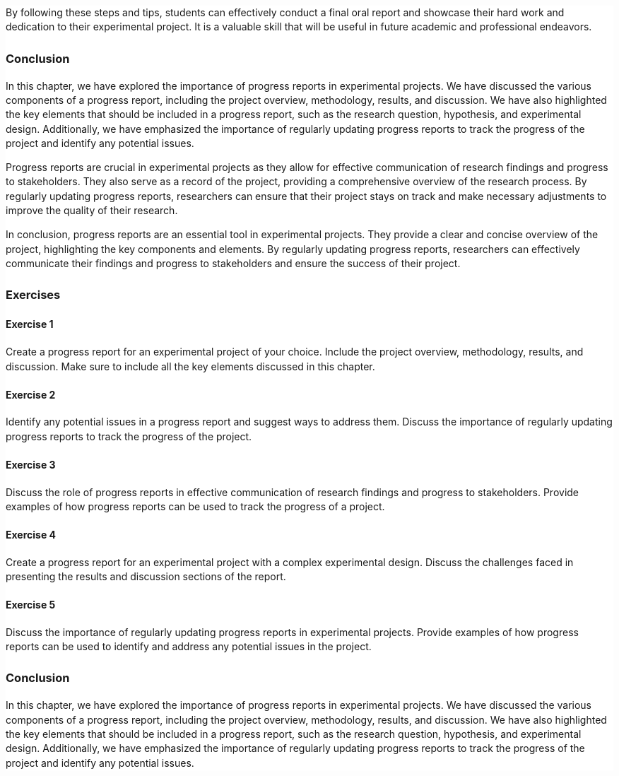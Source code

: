 By following these steps and tips, students can effectively conduct a final oral report and showcase their hard work and dedication to their experimental project. It is a valuable skill that will be useful in future academic and professional endeavors.


### Conclusion
In this chapter, we have explored the importance of progress reports in experimental projects. We have discussed the various components of a progress report, including the project overview, methodology, results, and discussion. We have also highlighted the key elements that should be included in a progress report, such as the research question, hypothesis, and experimental design. Additionally, we have emphasized the importance of regularly updating progress reports to track the progress of the project and identify any potential issues.

Progress reports are crucial in experimental projects as they allow for effective communication of research findings and progress to stakeholders. They also serve as a record of the project, providing a comprehensive overview of the research process. By regularly updating progress reports, researchers can ensure that their project stays on track and make necessary adjustments to improve the quality of their research.

In conclusion, progress reports are an essential tool in experimental projects. They provide a clear and concise overview of the project, highlighting the key components and elements. By regularly updating progress reports, researchers can effectively communicate their findings and progress to stakeholders and ensure the success of their project.

### Exercises
#### Exercise 1
Create a progress report for an experimental project of your choice. Include the project overview, methodology, results, and discussion. Make sure to include all the key elements discussed in this chapter.

#### Exercise 2
Identify any potential issues in a progress report and suggest ways to address them. Discuss the importance of regularly updating progress reports to track the progress of the project.

#### Exercise 3
Discuss the role of progress reports in effective communication of research findings and progress to stakeholders. Provide examples of how progress reports can be used to track the progress of a project.

#### Exercise 4
Create a progress report for an experimental project with a complex experimental design. Discuss the challenges faced in presenting the results and discussion sections of the report.

#### Exercise 5
Discuss the importance of regularly updating progress reports in experimental projects. Provide examples of how progress reports can be used to identify and address any potential issues in the project.


### Conclusion
In this chapter, we have explored the importance of progress reports in experimental projects. We have discussed the various components of a progress report, including the project overview, methodology, results, and discussion. We have also highlighted the key elements that should be included in a progress report, such as the research question, hypothesis, and experimental design. Additionally, we have emphasized the importance of regularly updating progress reports to track the progress of the project and identify any potential issues.
